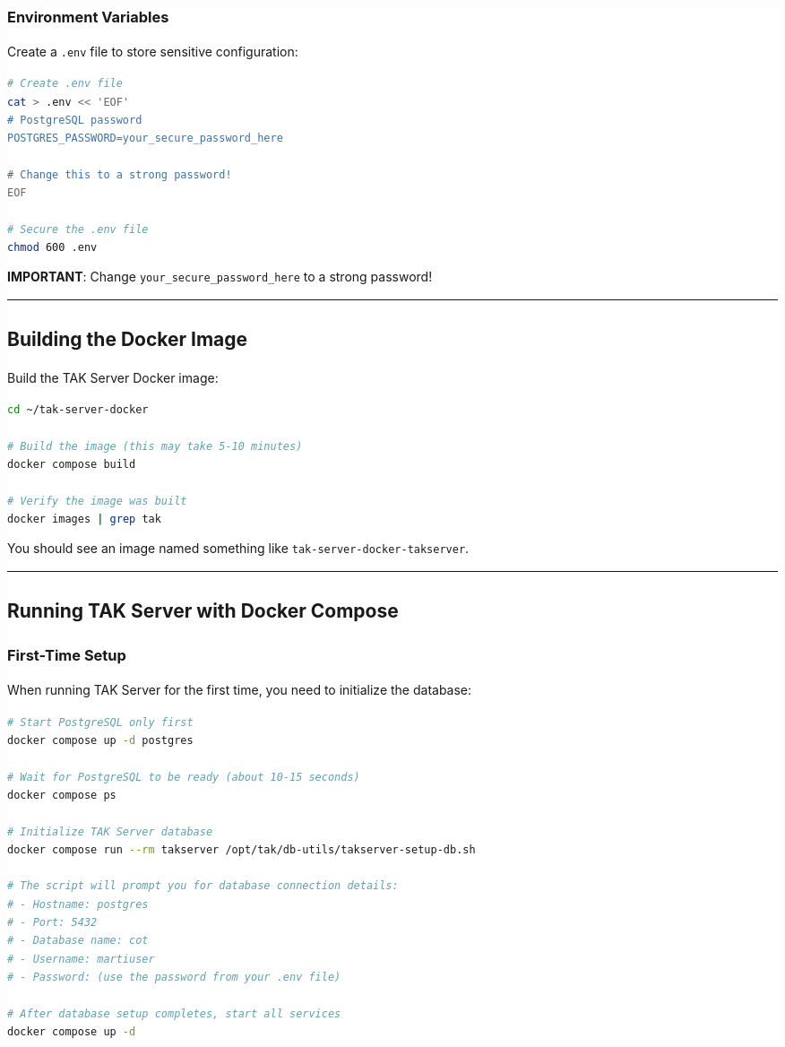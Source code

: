 ### Environment Variables

Create a `.env` file to store sensitive configuration:

```bash
# Create .env file
cat > .env << 'EOF'
# PostgreSQL password
POSTGRES_PASSWORD=your_secure_password_here

# Change this to a strong password!
EOF

# Secure the .env file
chmod 600 .env
```

**IMPORTANT**: Change `your_secure_password_here` to a strong password!

---

## Building the Docker Image

Build the TAK Server Docker image:

```bash
cd ~/tak-server-docker

# Build the image (this may take 5-10 minutes)
docker compose build

# Verify the image was built
docker images | grep tak
```

You should see an image named something like `tak-server-docker-takserver`.

---

## Running TAK Server with Docker Compose

### First-Time Setup

When running TAK Server for the first time, you need to initialize the database:

```bash
# Start PostgreSQL only first
docker compose up -d postgres

# Wait for PostgreSQL to be ready (about 10-15 seconds)
docker compose ps

# Initialize TAK Server database
docker compose run --rm takserver /opt/tak/db-utils/takserver-setup-db.sh

# The script will prompt you for database connection details:
# - Hostname: postgres
# - Port: 5432
# - Database name: cot
# - Username: martiuser
# - Password: (use the password from your .env file)

# After database setup completes, start all services
docker compose up -d
```
